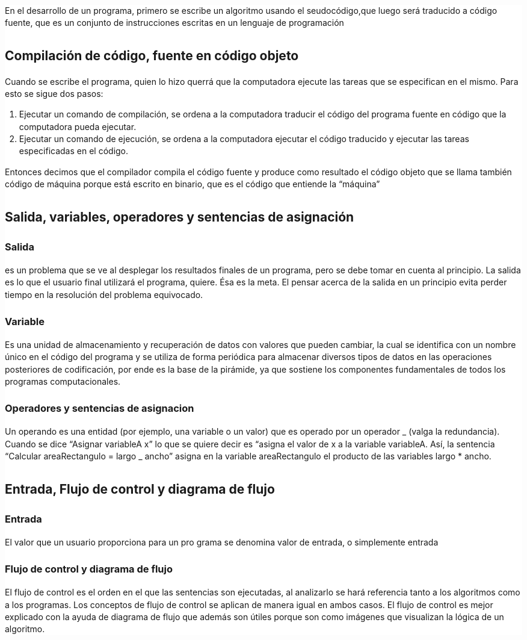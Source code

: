 En el desarrollo de un programa, primero se escribe un algoritmo usando el seudocódigo,que luego será traducido a código fuente, que es un conjunto de instrucciones escritas en un lenguaje de programación

## Compilación de código, fuente en código objeto

Cuando se escribe el programa, quien lo hizo querrá que la computadora ejecute las tareas que se especifican en el mismo. Para esto se sigue dos pasos:

1. Ejecutar un comando de compilación, se ordena a la computadora traducir el código del programa fuente en código que la computadora pueda ejecutar.
2. Ejecutar un comando de ejecución, se ordena a la computadora ejecutar el código traducido y ejecutar las tareas especificadas en el código.

Entonces decimos que el compilador compila el código fuente y produce como resultado el código objeto que se llama también código de máquina porque está escrito en binario, que es el código que entiende la “máquina”

## Salida, variables, operadores y sentencias de asignación

### Salida

es un problema que se ve al desplegar los resultados finales de un programa, pero se debe tomar en cuenta al principio. La salida es lo que el usuario final utilizará el programa, quiere. Ésa es la meta. El pensar acerca de la salida en un principio evita perder tiempo en la resolución del problema equivocado.

### Variable

Es una unidad de almacenamiento y recuperación de datos con valores que pueden cambiar, la cual se identifica con un nombre único en el código del programa y se utiliza de forma periódica para almacenar diversos tipos de datos en las operaciones posteriores de codificación, por ende es la base de la pirámide, ya que sostiene los componentes fundamentales de todos los programas computacionales.

### Operadores y sentencias de asignacion

Un operando es una entidad (por ejemplo, una variable o un valor) que es operado por un operador _ (valga la redundancia). Cuando se dice “Asignar variableA x” lo que se quiere decir es “asigna el valor de x a la variable variableA. Así, la sentencia “Calcular areaRectangulo = largo _ ancho” asigna en la variable areaRectangulo el producto de las variables largo \* ancho.

## Entrada, Flujo de control y diagrama de flujo

### Entrada

El valor que un usuario proporciona para un pro grama se denomina valor de entrada, o simplemente entrada

### Flujo de control y diagrama de flujo

El flujo de control es el orden en el que las sentencias son ejecutadas, al analizarlo se hará referencia tanto a los algoritmos como a los programas. Los conceptos de flujo de control se aplican de manera igual en ambos casos. El flujo de control es mejor explicado con la ayuda de diagrama de flujo que además son útiles porque son como imágenes que visualizan la lógica de un algoritmo.
